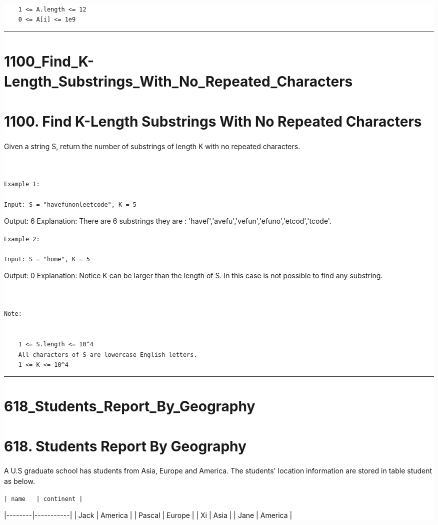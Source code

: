         1 <= A.length <= 12
        0 <= A[i] <= 1e9
-----------------

# 1100_Find_K-Length_Substrings_With_No_Repeated_Characters
# 1100. Find K-Length Substrings With No Repeated Characters

Given a string S, return the number of substrings of length K with
        no repeated characters.

     

    Example 1:

    Input: S = "havefunonleetcode", K = 5
Output: 6
Explanation: 
There are 6 substrings they are : 'havef','avefu','vefun','efuno','etcod','tcode'.

    Example 2:

    Input: S = "home", K = 5
Output: 0
Explanation: 
Notice K can be larger than the length of S. In this case is not possible to find any substring.

     

    Note:

    
        1 <= S.length <= 10^4
        All characters of S are lowercase English letters.
        1 <= K <= 10^4
-----------------

# 618_Students_Report_By_Geography
# 618. Students Report By Geography

A U.S graduate school has students from Asia, Europe and America. The students' location
    information are stored in table student as below.
     

    | name   | continent |
|--------|-----------|
| Jack   | America   |
| Pascal | Europe    |
| Xi     | Asia      |
| Jane   | America   |
